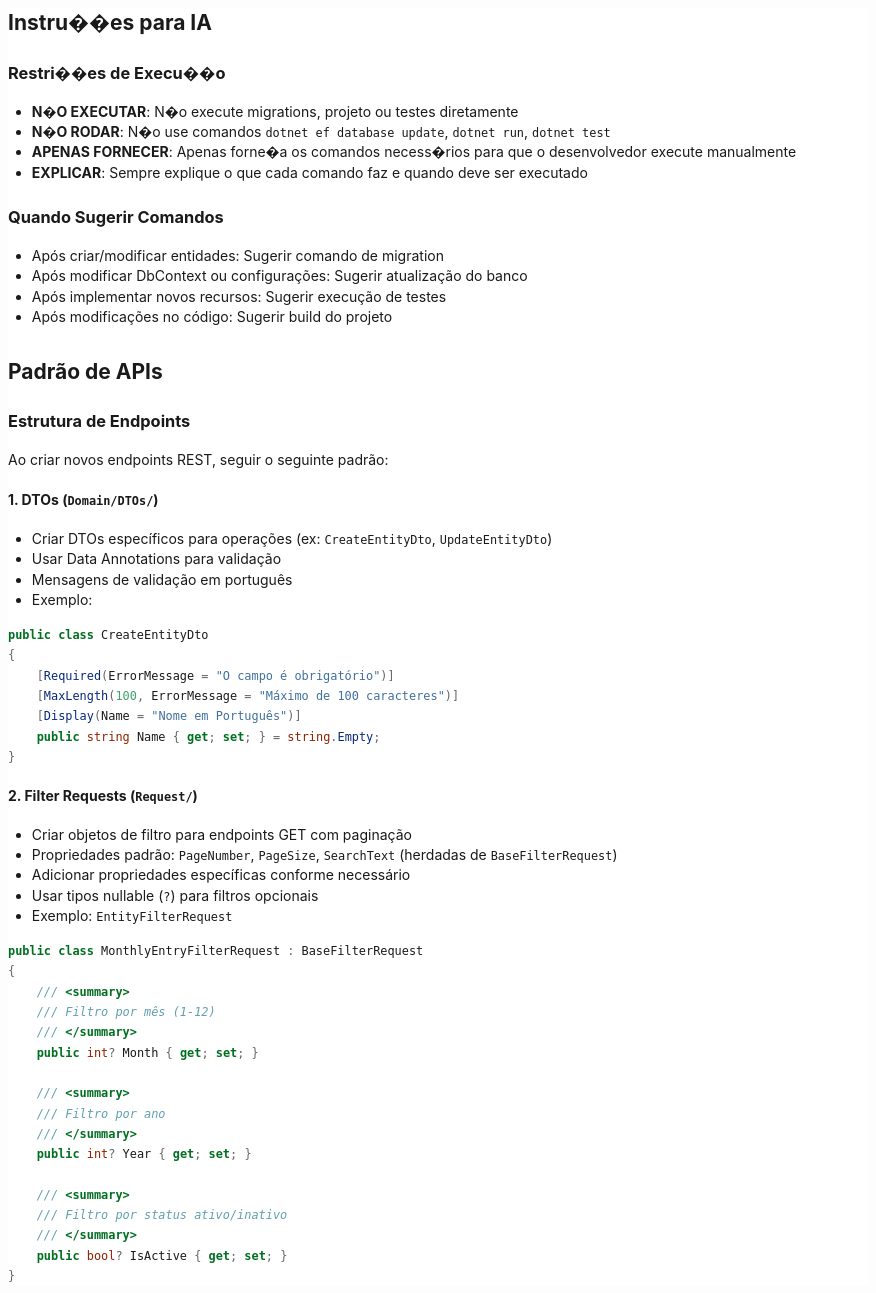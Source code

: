 ## Instru��es para IA

### Restri��es de Execu��o
- **N�O EXECUTAR**: N�o execute migrations, projeto ou testes diretamente
- **N�O RODAR**: N�o use comandos `dotnet ef database update`, `dotnet run`, `dotnet test`
- **APENAS FORNECER**: Apenas forne�a os comandos necess�rios para que o desenvolvedor execute manualmente
- **EXPLICAR**: Sempre explique o que cada comando faz e quando deve ser executado

### Quando Sugerir Comandos
- Após criar/modificar entidades: Sugerir comando de migration
- Após modificar DbContext ou configurações: Sugerir atualização do banco
- Após implementar novos recursos: Sugerir execução de testes
- Após modificações no código: Sugerir build do projeto

## Padrão de APIs

### Estrutura de Endpoints
Ao criar novos endpoints REST, seguir o seguinte padrão:

#### 1. **DTOs** (`Domain/DTOs/`)
- Criar DTOs específicos para operações (ex: `CreateEntityDto`, `UpdateEntityDto`)
- Usar Data Annotations para validação
- Mensagens de validação em português
- Exemplo:
```csharp
public class CreateEntityDto
{
    [Required(ErrorMessage = "O campo é obrigatório")]
    [MaxLength(100, ErrorMessage = "Máximo de 100 caracteres")]
    [Display(Name = "Nome em Português")]
    public string Name { get; set; } = string.Empty;
}
```

#### 2. **Filter Requests** (`Request/`)
- Criar objetos de filtro para endpoints GET com paginação
- Propriedades padrão: `PageNumber`, `PageSize`, `SearchText` (herdadas de `BaseFilterRequest`)
- Adicionar propriedades específicas conforme necessário
- Usar tipos nullable (`?`) para filtros opcionais
- Exemplo: `EntityFilterRequest`

```csharp
public class MonthlyEntryFilterRequest : BaseFilterRequest
{
    /// <summary>
    /// Filtro por mês (1-12)
    /// </summary>
    public int? Month { get; set; }

    /// <summary>
    /// Filtro por ano
    /// </summary>
    public int? Year { get; set; }

    /// <summary>
    /// Filtro por status ativo/inativo
    /// </summary>
    public bool? IsActive { get; set; }
}
```

